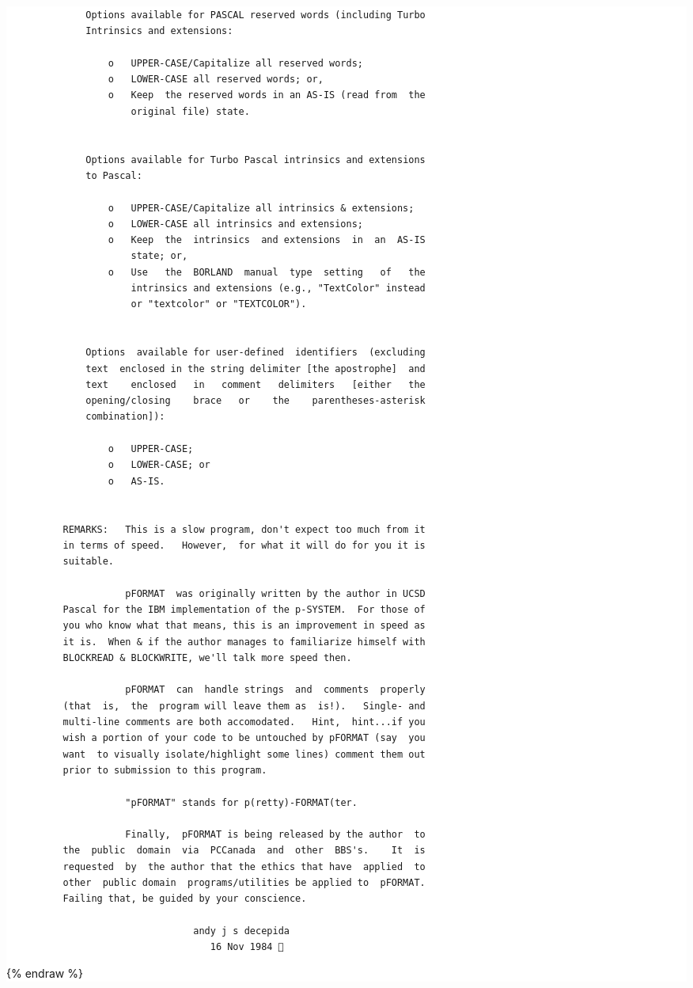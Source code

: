 ```
              Options available for PASCAL reserved words (including Turbo 
              Intrinsics and extensions:

                  o   UPPER-CASE/Capitalize all reserved words;
                  o   LOWER-CASE all reserved words; or,
                  o   Keep  the reserved words in an AS-IS (read from  the 
                      original file) state.


              Options available for Turbo Pascal intrinsics and extensions 
              to Pascal:

                  o   UPPER-CASE/Capitalize all intrinsics & extensions;
                  o   LOWER-CASE all intrinsics and extensions;
                  o   Keep  the  intrinsics  and extensions  in  an  AS-IS 
                      state; or,
                  o   Use   the  BORLAND  manual  type  setting   of   the 
                      intrinsics and extensions (e.g., "TextColor" instead 
                      or "textcolor" or "TEXTCOLOR").


              Options  available for user-defined  identifiers  (excluding 
              text  enclosed in the string delimiter [the apostrophe]  and 
              text    enclosed   in   comment   delimiters   [either   the 
              opening/closing    brace   or    the    parentheses-asterisk 
              combination]):

                  o   UPPER-CASE;
                  o   LOWER-CASE; or
                  o   AS-IS.


          REMARKS:   This is a slow program, don't expect too much from it 
          in terms of speed.   However,  for what it will do for you it is 
          suitable.  

                     pFORMAT  was originally written by the author in UCSD 
          Pascal for the IBM implementation of the p-SYSTEM.  For those of 
          you who know what that means, this is an improvement in speed as 
          it is.  When & if the author manages to familiarize himself with 
          BLOCKREAD & BLOCKWRITE, we'll talk more speed then.  

                     pFORMAT  can  handle strings  and  comments  properly 
          (that  is,  the  program will leave them as  is!).   Single- and 
          multi-line comments are both accomodated.   Hint,  hint...if you 
          wish a portion of your code to be untouched by pFORMAT (say  you 
          want  to visually isolate/highlight some lines) comment them out 
          prior to submission to this program.

                     "pFORMAT" stands for p(retty)-FORMAT(ter.

                     Finally,  pFORMAT is being released by the author  to 
          the  public  domain  via  PCCanada  and  other  BBS's.    It  is 
          requested  by  the author that the ethics that have  applied  to 
          other  public domain  programs/utilities be applied to  pFORMAT.  
          Failing that, be guided by your conscience.

                                 andy j s decepida
                                    16 Nov 1984 
```
{% endraw %}
